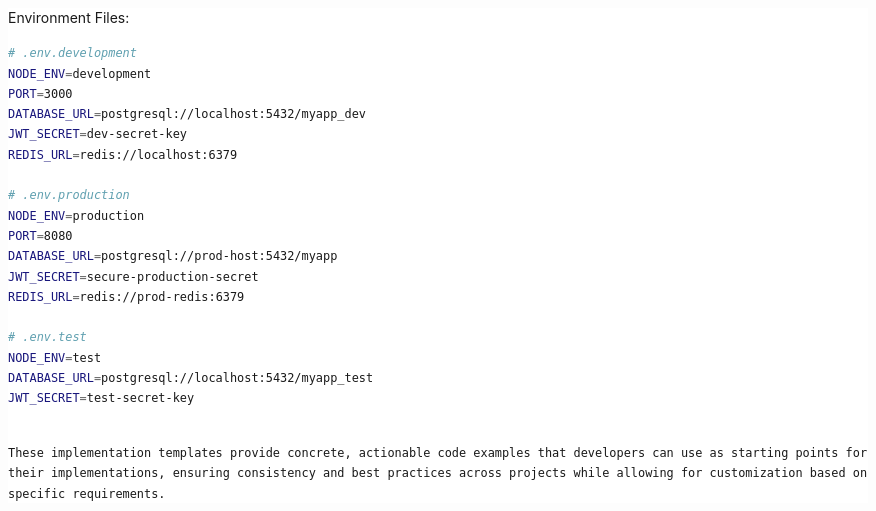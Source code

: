 ```
```

Environment Files:
```bash
# .env.development
NODE_ENV=development
PORT=3000
DATABASE_URL=postgresql://localhost:5432/myapp_dev
JWT_SECRET=dev-secret-key
REDIS_URL=redis://localhost:6379

# .env.production
NODE_ENV=production
PORT=8080
DATABASE_URL=postgresql://prod-host:5432/myapp
JWT_SECRET=secure-production-secret
REDIS_URL=redis://prod-redis:6379

# .env.test
NODE_ENV=test
DATABASE_URL=postgresql://localhost:5432/myapp_test
JWT_SECRET=test-secret-key
```
```

These implementation templates provide concrete, actionable code examples that developers can use as starting points for their implementations, ensuring consistency and best practices across projects while allowing for customization based on specific requirements.